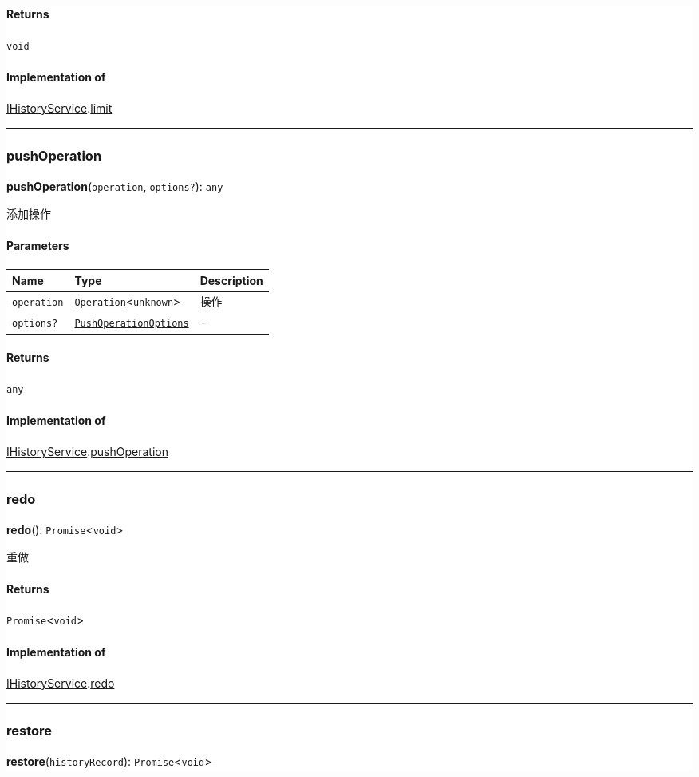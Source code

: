 #### Returns

`void`

#### Implementation of

[IHistoryService](/auto-docs/free-history-plugin/interfaces/IHistoryService.md).[limit](/auto-docs/free-history-plugin/interfaces/IHistoryService.md#limit)

***

### pushOperation

**pushOperation**(`operation`, `options?`): `any`

添加操作

#### Parameters

| Name | Type | Description |
| :------ | :------ | :------ |
| `operation` | [`Operation`](/auto-docs/free-history-plugin/interfaces/Operation.md)<`unknown`> | 操作 |
| `options?` | [`PushOperationOptions`](/auto-docs/free-history-plugin/interfaces/PushOperationOptions.md) | - |

#### Returns

`any`

#### Implementation of

[IHistoryService](/auto-docs/free-history-plugin/interfaces/IHistoryService.md).[pushOperation](/auto-docs/free-history-plugin/interfaces/IHistoryService.md#pushoperation)

***

### redo

**redo**(): `Promise`<`void`>

重做

#### Returns

`Promise`<`void`>

#### Implementation of

[IHistoryService](/auto-docs/free-history-plugin/interfaces/IHistoryService.md).[redo](/auto-docs/free-history-plugin/interfaces/IHistoryService.md#redo)

***

### restore

**restore**(`historyRecord`): `Promise`<`void`>
